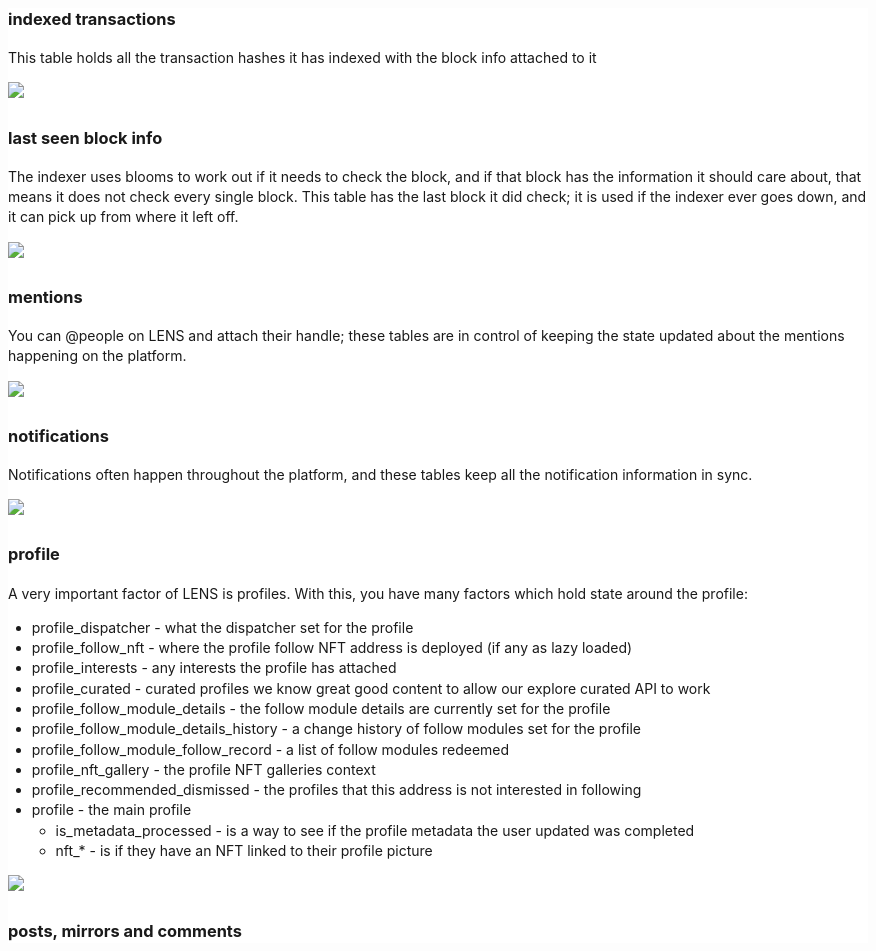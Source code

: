 ### indexed transactions

This table holds all the transaction hashes it has indexed with the block info attached to it

![](https://files.readme.io/52ff01d-Untitled.png)

### last seen block info

The indexer uses blooms to work out if it needs to check the block, and if that block has the information it should care about, that means it does not check every single block. This table has the last block it did check; it is used if the indexer ever goes down, and it can pick up from where it left off. 

![](https://files.readme.io/a0bb27a-Untitled_1.png)

### mentions

You can @people on LENS and attach their handle; these tables are in control of keeping the state updated about the mentions happening on the platform.

![](https://files.readme.io/e114c13-Untitled_2.png)

### notifications

Notifications often happen throughout the platform, and these tables keep all the notification information in sync.

![](https://files.readme.io/075d771-Untitled_3.png)

### profile

A very important factor of LENS is profiles. With this, you have many factors which hold state around the profile:

- profile_dispatcher - what the dispatcher set for the profile
- profile_follow_nft - where the profile follow NFT address is deployed (if any as lazy loaded)
- profile_interests - any interests the profile has attached
- profile_curated - curated profiles we know great good content to allow our explore curated API to work
- profile_follow_module_details - the follow module details are currently set for the profile
- profile_follow_module_details_history - a change history of follow modules set for the profile
- profile_follow_module_follow_record - a list of follow modules redeemed
- profile_nft_gallery - the profile NFT galleries context
- profile_recommended_dismissed - the profiles that this address is not interested in following
- profile - the main profile
  - is_metadata_processed - is a way to see if the profile metadata the user updated was completed
  - nft\_\* - is if they have an NFT linked to their profile picture

![](https://files.readme.io/a791b91-Untitled_4.png)

### posts, mirrors and comments
